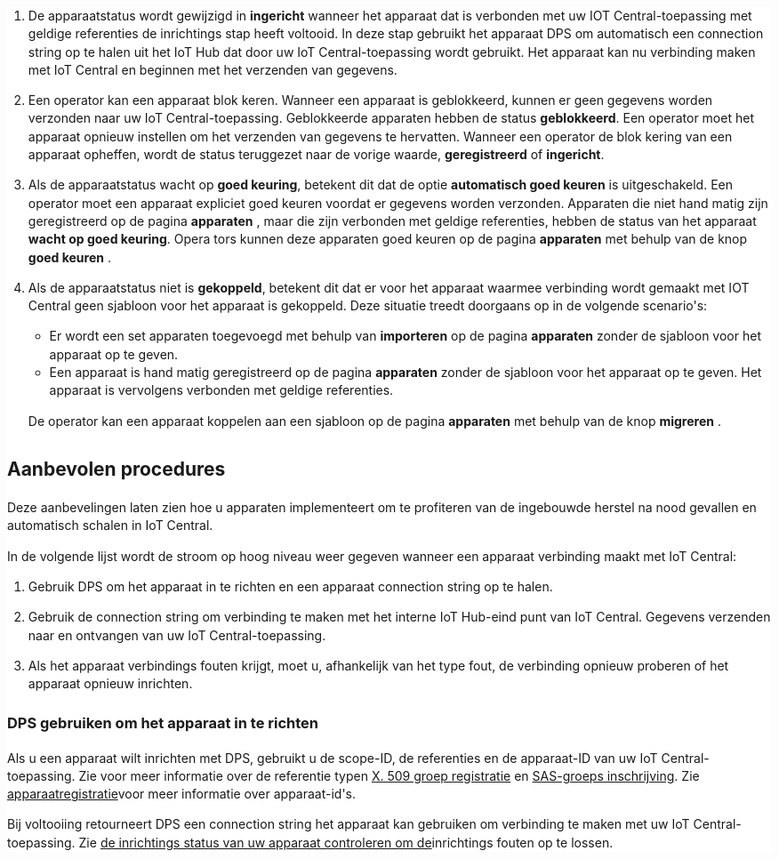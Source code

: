 1. De apparaatstatus wordt gewijzigd in **ingericht** wanneer het apparaat dat is verbonden met uw IOT Central-toepassing met geldige referenties de inrichtings stap heeft voltooid. In deze stap gebruikt het apparaat DPS om automatisch een connection string op te halen uit het IoT Hub dat door uw IoT Central-toepassing wordt gebruikt. Het apparaat kan nu verbinding maken met IoT Central en beginnen met het verzenden van gegevens.

1. Een operator kan een apparaat blok keren. Wanneer een apparaat is geblokkeerd, kunnen er geen gegevens worden verzonden naar uw IoT Central-toepassing. Geblokkeerde apparaten hebben de status **geblokkeerd**. Een operator moet het apparaat opnieuw instellen om het verzenden van gegevens te hervatten. Wanneer een operator de blok kering van een apparaat opheffen, wordt de status teruggezet naar de vorige waarde, **geregistreerd** of **ingericht**.

1. Als de apparaatstatus wacht op **goed keuring**, betekent dit dat de optie **automatisch goed keuren** is uitgeschakeld. Een operator moet een apparaat expliciet goed keuren voordat er gegevens worden verzonden. Apparaten die niet hand matig zijn geregistreerd op de pagina **apparaten** , maar die zijn verbonden met geldige referenties, hebben de status van het apparaat **wacht op goed keuring**. Opera tors kunnen deze apparaten goed keuren op de pagina **apparaten** met behulp van de knop **goed keuren** .

1. Als de apparaatstatus niet is **gekoppeld**, betekent dit dat er voor het apparaat waarmee verbinding wordt gemaakt met IOT Central geen sjabloon voor het apparaat is gekoppeld. Deze situatie treedt doorgaans op in de volgende scenario's:

    - Er wordt een set apparaten toegevoegd met behulp van **importeren** op de pagina **apparaten** zonder de sjabloon voor het apparaat op te geven.
    - Een apparaat is hand matig geregistreerd op de pagina **apparaten** zonder de sjabloon voor het apparaat op te geven. Het apparaat is vervolgens verbonden met geldige referenties.  

    De operator kan een apparaat koppelen aan een sjabloon op de pagina **apparaten** met behulp van de knop **migreren** .

## <a name="best-practices"></a>Aanbevolen procedures

Deze aanbevelingen laten zien hoe u apparaten implementeert om te profiteren van de ingebouwde herstel na nood gevallen en automatisch schalen in IoT Central.

In de volgende lijst wordt de stroom op hoog niveau weer gegeven wanneer een apparaat verbinding maakt met IoT Central:

1. Gebruik DPS om het apparaat in te richten en een apparaat connection string op te halen.

1. Gebruik de connection string om verbinding te maken met het interne IoT Hub-eind punt van IoT Central. Gegevens verzenden naar en ontvangen van uw IoT Central-toepassing.

1. Als het apparaat verbindings fouten krijgt, moet u, afhankelijk van het type fout, de verbinding opnieuw proberen of het apparaat opnieuw inrichten.

### <a name="use-dps-to-provision-the-device"></a>DPS gebruiken om het apparaat in te richten

Als u een apparaat wilt inrichten met DPS, gebruikt u de scope-ID, de referenties en de apparaat-ID van uw IoT Central-toepassing. Zie voor meer informatie over de referentie typen [X. 509 groep registratie](#x509-group-enrollment) en [SAS-groeps inschrijving](#sas-group-enrollment). Zie [apparaatregistratie](#device-registration)voor meer informatie over apparaat-id's.

Bij voltooiing retourneert DPS een connection string het apparaat kan gebruiken om verbinding te maken met uw IoT Central-toepassing. Zie [de inrichtings status van uw apparaat controleren om de](troubleshoot-connection.md#check-the-provisioning-status-of-your-device)inrichtings fouten op te lossen.
